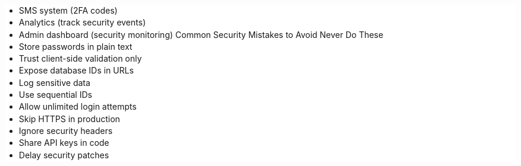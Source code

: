 - SMS system (2FA codes)
- Analytics (track security events)
- Admin dashboard (security monitoring)
Common Security Mistakes to Avoid
Never Do These
- Store passwords in plain text
- Trust client-side validation only
- Expose database IDs in URLs
- Log sensitive data
- Use sequential IDs
- Allow unlimited login attempts
- Skip HTTPS in production
- Ignore security headers
- Share API keys in code
- Delay security patches